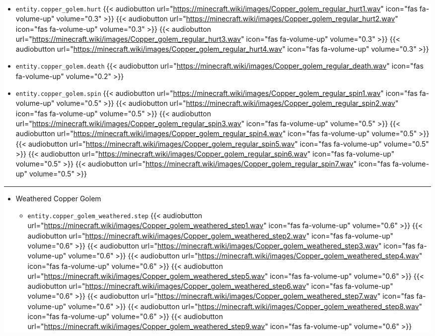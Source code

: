   + `entity.copper_golem.hurt`
   {{< audiobutton url="https://minecraft.wiki/images/Copper_golem_regular_hurt1.wav" icon="fas fa-volume-up" volume="0.3" >}}
   {{< audiobutton url="https://minecraft.wiki/images/Copper_golem_regular_hurt2.wav" icon="fas fa-volume-up" volume="0.3" >}}
   {{< audiobutton url="https://minecraft.wiki/images/Copper_golem_regular_hurt3.wav" icon="fas fa-volume-up" volume="0.3" >}}
   {{< audiobutton url="https://minecraft.wiki/images/Copper_golem_regular_hurt4.wav" icon="fas fa-volume-up" volume="0.3" >}}

  + `entity.copper_golem.death`
   {{< audiobutton url="https://minecraft.wiki/images/Copper_golem_regular_death.wav" icon="fas fa-volume-up" volume="0.2" >}}

  + `entity.copper_golem.spin`
   {{< audiobutton url="https://minecraft.wiki/images/Copper_golem_regular_spin1.wav" icon="fas fa-volume-up" volume="0.5" >}}
   {{< audiobutton url="https://minecraft.wiki/images/Copper_golem_regular_spin2.wav" icon="fas fa-volume-up" volume="0.5" >}}
   {{< audiobutton url="https://minecraft.wiki/images/Copper_golem_regular_spin3.wav" icon="fas fa-volume-up" volume="0.5" >}}
   {{< audiobutton url="https://minecraft.wiki/images/Copper_golem_regular_spin4.wav" icon="fas fa-volume-up" volume="0.5" >}}
   {{< audiobutton url="https://minecraft.wiki/images/Copper_golem_regular_spin5.wav" icon="fas fa-volume-up" volume="0.5" >}}
   {{< audiobutton url="https://minecraft.wiki/images/Copper_golem_regular_spin6.wav" icon="fas fa-volume-up" volume="0.5" >}}
   {{< audiobutton url="https://minecraft.wiki/images/Copper_golem_regular_spin7.wav" icon="fas fa-volume-up" volume="0.5" >}}

---

- Weathered Copper Golem

  + `entity.copper_golem_weathered.step`
  {{< audiobutton url="https://minecraft.wiki/images/Copper_golem_weathered_step1.wav" icon="fas fa-volume-up" volume="0.6" >}}
  {{< audiobutton url="https://minecraft.wiki/images/Copper_golem_weathered_step2.wav" icon="fas fa-volume-up" volume="0.6" >}}
  {{< audiobutton url="https://minecraft.wiki/images/Copper_golem_weathered_step3.wav" icon="fas fa-volume-up" volume="0.6" >}}
  {{< audiobutton url="https://minecraft.wiki/images/Copper_golem_weathered_step4.wav" icon="fas fa-volume-up" volume="0.6" >}}
  {{< audiobutton url="https://minecraft.wiki/images/Copper_golem_weathered_step5.wav" icon="fas fa-volume-up" volume="0.6" >}}
  {{< audiobutton url="https://minecraft.wiki/images/Copper_golem_weathered_step6.wav" icon="fas fa-volume-up" volume="0.6" >}}
  {{< audiobutton url="https://minecraft.wiki/images/Copper_golem_weathered_step7.wav" icon="fas fa-volume-up" volume="0.6" >}}
  {{< audiobutton url="https://minecraft.wiki/images/Copper_golem_weathered_step8.wav" icon="fas fa-volume-up" volume="0.6" >}}
  {{< audiobutton url="https://minecraft.wiki/images/Copper_golem_weathered_step9.wav" icon="fas fa-volume-up" volume="0.6" >}}

